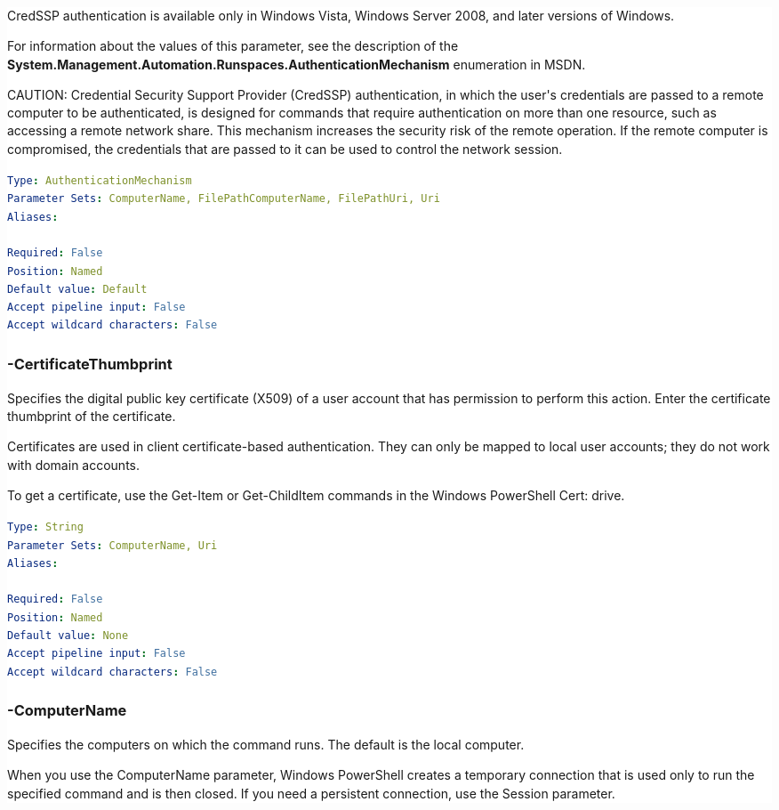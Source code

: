 CredSSP authentication is available only in Windows Vista, Windows Server 2008, and later versions of Windows.

For information about the values of this parameter, see the description of the **System.Management.Automation.Runspaces.AuthenticationMechanism** enumeration in MSDN.

CAUTION: Credential Security Support Provider (CredSSP) authentication, in which the user's credentials are passed to a remote computer to be authenticated, is designed for commands that require authentication on more than one resource, such as accessing a remote network share.
This mechanism increases the security risk of the remote operation.
If the remote computer is compromised, the credentials that are passed to it can be used to control the network session.

```yaml
Type: AuthenticationMechanism
Parameter Sets: ComputerName, FilePathComputerName, FilePathUri, Uri
Aliases: 

Required: False
Position: Named
Default value: Default
Accept pipeline input: False
Accept wildcard characters: False
```

### -CertificateThumbprint
Specifies the digital public key certificate (X509) of a user account that has permission to perform this action.
Enter the certificate thumbprint of the certificate.

Certificates are used in client certificate-based authentication.
They can only be mapped to local user accounts; they do not work with domain accounts.

To get a certificate, use the Get-Item or Get-ChildItem commands in the Windows PowerShell Cert: drive.

```yaml
Type: String
Parameter Sets: ComputerName, Uri
Aliases: 

Required: False
Position: Named
Default value: None
Accept pipeline input: False
Accept wildcard characters: False
```

### -ComputerName
Specifies the computers on which the command runs.
The default is the local computer.

When you use the ComputerName parameter, Windows PowerShell creates a temporary connection that is used only to run the specified command and is then closed.
If you need a persistent connection, use the Session parameter.
